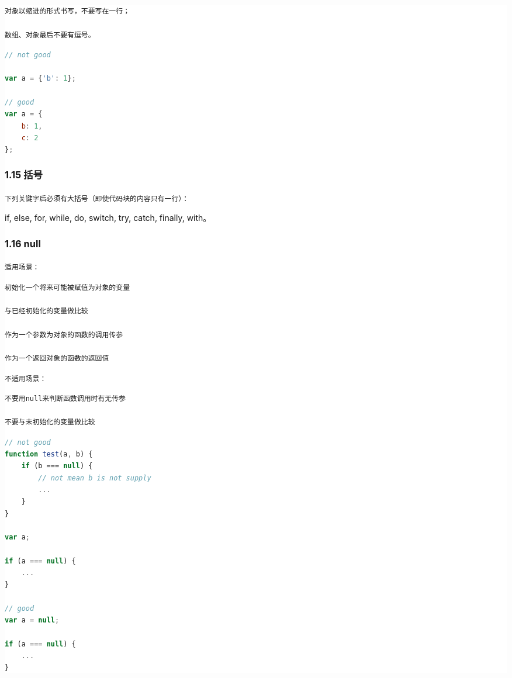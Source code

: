     对象以缩进的形式书写，不要写在一行；

    数组、对象最后不要有逗号。
```js
// not good

var a = {'b': 1};

// good
var a = {
    b: 1,
    c: 2
};
```
### 1.15 括号

`下列关键字后必须有大括号（即使代码块的内容只有一行）：`

if, else, for, while, do, switch, try, catch, finally, with。

### 1.16 null

`适用场景：`

    初始化一个将来可能被赋值为对象的变量

    与已经初始化的变量做比较

    作为一个参数为对象的函数的调用传参

    作为一个返回对象的函数的返回值

`不适用场景：`

    不要用null来判断函数调用时有无传参

    不要与未初始化的变量做比较
```js
// not good
function test(a, b) {
    if (b === null) {
        // not mean b is not supply
        ...
    }
}

var a;

if (a === null) {
    ...
}

// good
var a = null;

if (a === null) {
    ...
}
```
